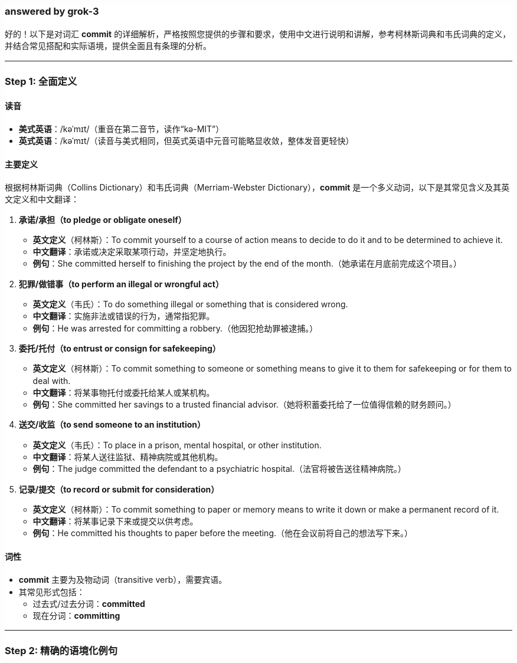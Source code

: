 ### answered by grok-3
好的！以下是对词汇 **commit** 的详细解析，严格按照您提供的步骤和要求，使用中文进行说明和讲解，参考柯林斯词典和韦氏词典的定义，并结合常见搭配和实际语境，提供全面且有条理的分析。

---

### Step 1: 全面定义

#### 读音
- **美式英语**：/kəˈmɪt/（重音在第二音节，读作“kə-MIT”）
- **英式英语**：/kəˈmɪt/（读音与美式相同，但英式英语中元音可能略显收敛，整体发音更轻快）

#### 主要定义
根据柯林斯词典（Collins Dictionary）和韦氏词典（Merriam-Webster Dictionary），**commit** 是一个多义动词，以下是其常见含义及其英文定义和中文翻译：

1. **承诺/承担（to pledge or obligate oneself）**
   - **英文定义**（柯林斯）：To commit yourself to a course of action means to decide to do it and to be determined to achieve it.
   - **中文翻译**：承诺或决定采取某项行动，并坚定地执行。
   - **例句**：She committed herself to finishing the project by the end of the month.（她承诺在月底前完成这个项目。）

2. **犯罪/做错事（to perform an illegal or wrongful act）**
   - **英文定义**（韦氏）：To do something illegal or something that is considered wrong.
   - **中文翻译**：实施非法或错误的行为，通常指犯罪。
   - **例句**：He was arrested for committing a robbery.（他因犯抢劫罪被逮捕。）

3. **委托/托付（to entrust or consign for safekeeping）**
   - **英文定义**（柯林斯）：To commit something to someone or something means to give it to them for safekeeping or for them to deal with.
   - **中文翻译**：将某事物托付或委托给某人或某机构。
   - **例句**：She committed her savings to a trusted financial advisor.（她将积蓄委托给了一位值得信赖的财务顾问。）

4. **送交/收监（to send someone to an institution）**
   - **英文定义**（韦氏）：To place in a prison, mental hospital, or other institution.
   - **中文翻译**：将某人送往监狱、精神病院或其他机构。
   - **例句**：The judge committed the defendant to a psychiatric hospital.（法官将被告送往精神病院。）

5. **记录/提交（to record or submit for consideration）**
   - **英文定义**（柯林斯）：To commit something to paper or memory means to write it down or make a permanent record of it.
   - **中文翻译**：将某事记录下来或提交以供考虑。
   - **例句**：He committed his thoughts to paper before the meeting.（他在会议前将自己的想法写下来。）

#### 词性
- **commit** 主要为及物动词（transitive verb），需要宾语。
- 其常见形式包括：
  - 过去式/过去分词：**committed**
  - 现在分词：**committing**

---

### Step 2: 精确的语境化例句
